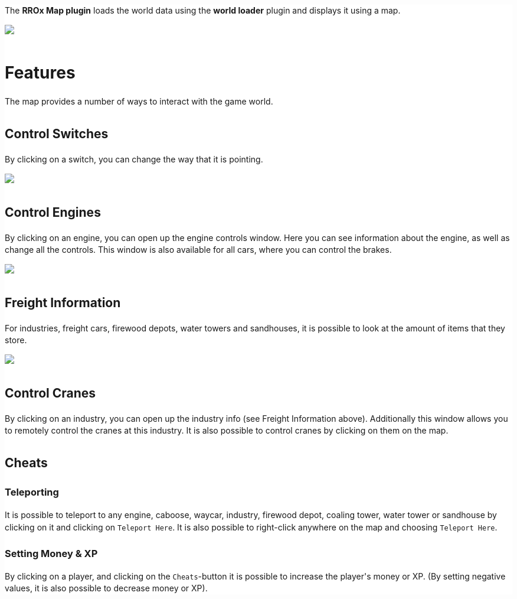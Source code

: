 The **RROx Map plugin** loads the world data using the **world loader** plugin and displays it using a map.

![](https://raw.githubusercontent.com/tom-90/RROx/master/plugins/map/docs/map.png)

# Features

The map provides a number of ways to interact with the game world.

## Control Switches

By clicking on a switch, you can change the way that it is pointing.

![](https://raw.githubusercontent.com/tom-90/RROx/master/plugins/map/docs/flip-switch.png)

## Control Engines

By clicking on an engine, you can open up the engine controls window. Here you can see information about the engine, as well as change all the controls. This window is also available for all cars, where you can control the brakes.

![](https://raw.githubusercontent.com/tom-90/RROx/master/plugins/map/docs/control-engine.png)

## Freight Information

For industries, freight cars, firewood depots, water towers and sandhouses, it is possible to look at the amount of items that they store.

![](https://raw.githubusercontent.com/tom-90/RROx/master/plugins/map/docs/freight-info.png)

## Control Cranes

By clicking on an industry, you can open up the industry info (see Freight Information above). Additionally this window allows you to remotely control the cranes at this industry. It is also possible to control cranes by clicking on them on the map.

## Cheats

### Teleporting

It is possible to teleport to any engine, caboose, waycar, industry, firewood depot, coaling tower, water tower or sandhouse by clicking on it and clicking on `Teleport Here`. It is also possible to right-click anywhere on the map and choosing `Teleport Here`.

### Setting Money & XP

By clicking on a player, and clicking on the `Cheats`-button it is possible to increase the player's money or XP. (By setting negative values, it is also possible to decrease money or XP).
